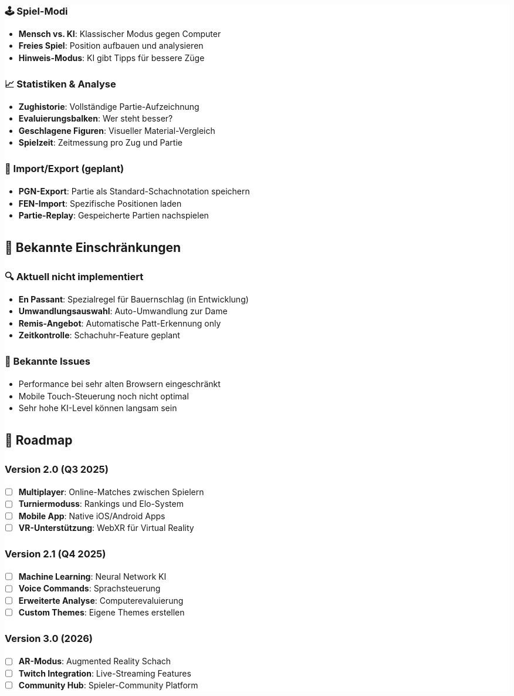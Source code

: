 ### 🕹️ Spiel-Modi
- **Mensch vs. KI**: Klassischer Modus gegen Computer
- **Freies Spiel**: Position aufbauen und analysieren
- **Hinweis-Modus**: KI gibt Tipps für bessere Züge

### 📈 Statistiken & Analyse
- **Zughistorie**: Vollständige Partie-Aufzeichnung
- **Evaluierungsbalken**: Wer steht besser?
- **Geschlagene Figuren**: Visueller Material-Vergleich
- **Spielzeit**: Zeitmessung pro Zug und Partie

### 🔄 Import/Export (geplant)
- **PGN-Export**: Partie als Standard-Schachnotation speichern
- **FEN-Import**: Spezifische Positionen laden
- **Partie-Replay**: Gespeicherte Partien nachspielen

## 🐛 Bekannte Einschränkungen

### 🔍 Aktuell nicht implementiert
- **En Passant**: Spezialregel für Bauernschlag (in Entwicklung)
- **Umwandlungsauswahl**: Auto-Umwandlung zur Dame
- **Remis-Angebot**: Automatische Patt-Erkennung only
- **Zeitkontrolle**: Schachuhr-Feature geplant

### 🎯 Bekannte Issues
- Performance bei sehr alten Browsern eingeschränkt
- Mobile Touch-Steuerung noch nicht optimal
- Sehr hohe KI-Level können langsam sein

## 🔮 Roadmap

### Version 2.0 (Q3 2025)
- [ ] **Multiplayer**: Online-Matches zwischen Spielern
- [ ] **Turniermoduss**: Rankings und Elo-System
- [ ] **Mobile App**: Native iOS/Android Apps
- [ ] **VR-Unterstützung**: WebXR für Virtual Reality

### Version 2.1 (Q4 2025)
- [ ] **Machine Learning**: Neural Network KI
- [ ] **Voice Commands**: Sprachsteuerung
- [ ] **Erweiterte Analyse**: Computerevaluierung
- [ ] **Custom Themes**: Eigene Themes erstellen

### Version 3.0 (2026)
- [ ] **AR-Modus**: Augmented Reality Schach
- [ ] **Twitch Integration**: Live-Streaming Features
- [ ] **Community Hub**: Spieler-Community Platform
